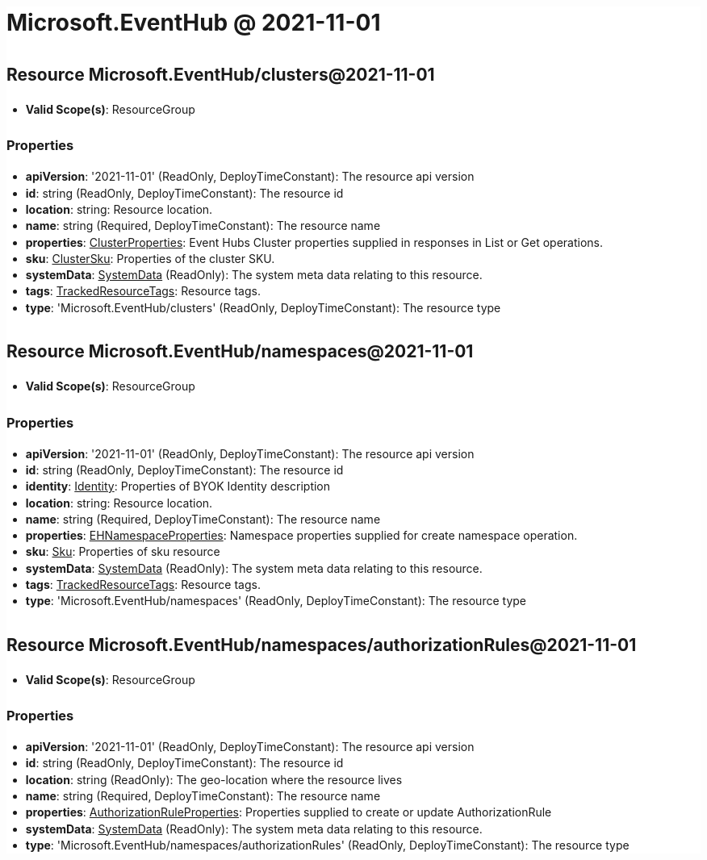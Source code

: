 # Microsoft.EventHub @ 2021-11-01

## Resource Microsoft.EventHub/clusters@2021-11-01
* **Valid Scope(s)**: ResourceGroup
### Properties
* **apiVersion**: '2021-11-01' (ReadOnly, DeployTimeConstant): The resource api version
* **id**: string (ReadOnly, DeployTimeConstant): The resource id
* **location**: string: Resource location.
* **name**: string (Required, DeployTimeConstant): The resource name
* **properties**: [ClusterProperties](#clusterproperties): Event Hubs Cluster properties supplied in responses in List or Get operations.
* **sku**: [ClusterSku](#clustersku): Properties of the cluster SKU.
* **systemData**: [SystemData](#systemdata) (ReadOnly): The system meta data relating to this resource.
* **tags**: [TrackedResourceTags](#trackedresourcetags): Resource tags.
* **type**: 'Microsoft.EventHub/clusters' (ReadOnly, DeployTimeConstant): The resource type

## Resource Microsoft.EventHub/namespaces@2021-11-01
* **Valid Scope(s)**: ResourceGroup
### Properties
* **apiVersion**: '2021-11-01' (ReadOnly, DeployTimeConstant): The resource api version
* **id**: string (ReadOnly, DeployTimeConstant): The resource id
* **identity**: [Identity](#identity): Properties of BYOK Identity description
* **location**: string: Resource location.
* **name**: string (Required, DeployTimeConstant): The resource name
* **properties**: [EHNamespaceProperties](#ehnamespaceproperties): Namespace properties supplied for create namespace operation.
* **sku**: [Sku](#sku): Properties of sku resource
* **systemData**: [SystemData](#systemdata) (ReadOnly): The system meta data relating to this resource.
* **tags**: [TrackedResourceTags](#trackedresourcetags): Resource tags.
* **type**: 'Microsoft.EventHub/namespaces' (ReadOnly, DeployTimeConstant): The resource type

## Resource Microsoft.EventHub/namespaces/authorizationRules@2021-11-01
* **Valid Scope(s)**: ResourceGroup
### Properties
* **apiVersion**: '2021-11-01' (ReadOnly, DeployTimeConstant): The resource api version
* **id**: string (ReadOnly, DeployTimeConstant): The resource id
* **location**: string (ReadOnly): The geo-location where the resource lives
* **name**: string (Required, DeployTimeConstant): The resource name
* **properties**: [AuthorizationRuleProperties](#authorizationruleproperties): Properties supplied to create or update AuthorizationRule
* **systemData**: [SystemData](#systemdata) (ReadOnly): The system meta data relating to this resource.
* **type**: 'Microsoft.EventHub/namespaces/authorizationRules' (ReadOnly, DeployTimeConstant): The resource type

